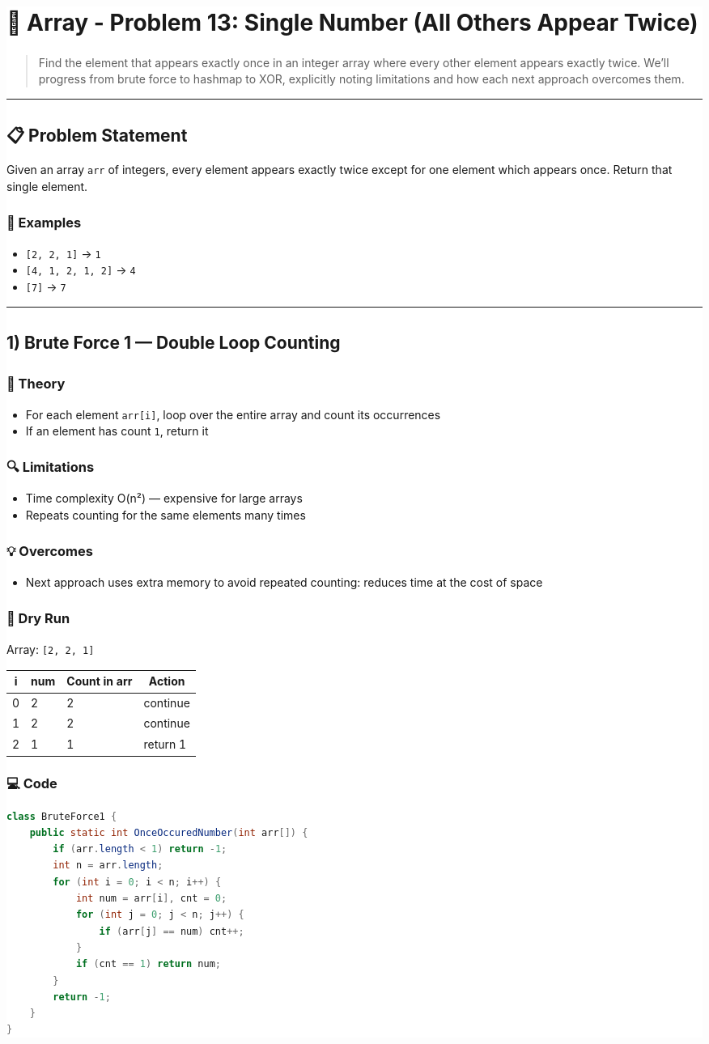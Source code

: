 # 🚀 Array - Problem 13: Single Number (All Others Appear Twice)

> Find the element that appears exactly once in an integer array where every other element appears exactly twice. We’ll progress from brute force to hashmap to XOR, explicitly noting limitations and how each next approach overcomes them.

---

## 📋 Problem Statement
Given an array `arr` of integers, every element appears exactly twice except for one element which appears once. Return that single element.

### 🧩 Examples
- `[2, 2, 1]` → `1`
- `[4, 1, 2, 1, 2]` → `4`
- `[7]` → `7`

---

## 1) Brute Force 1 — Double Loop Counting

### 🧠 Theory
- For each element `arr[i]`, loop over the entire array and count its occurrences
- If an element has count `1`, return it

### 🔍 Limitations
- Time complexity O(n²) — expensive for large arrays
- Repeats counting for the same elements many times

### 💡 Overcomes
- Next approach uses extra memory to avoid repeated counting: reduces time at the cost of space

### 🧪 Dry Run
Array: `[2, 2, 1]`

| i | num | Count in arr | Action |
|---|-----|--------------|--------|
| 0 | 2 | 2 | continue |
| 1 | 2 | 2 | continue |
| 2 | 1 | 1 | return 1 |

### 💻 Code
```java
class BruteForce1 {
    public static int OnceOccuredNumber(int arr[]) {
        if (arr.length < 1) return -1;
        int n = arr.length;
        for (int i = 0; i < n; i++) {
            int num = arr[i], cnt = 0;
            for (int j = 0; j < n; j++) {
                if (arr[j] == num) cnt++;
            }
            if (cnt == 1) return num;
        }
        return -1;
    }
}
```